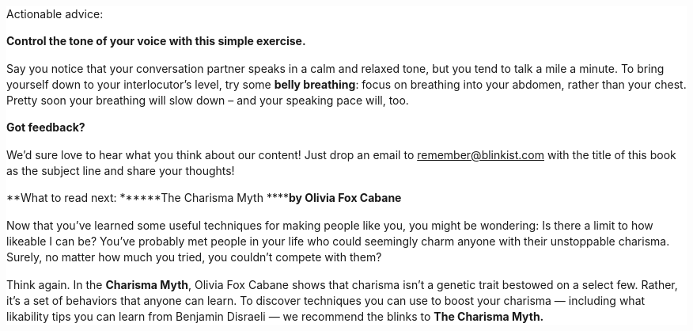 Actionable advice:

**Control the tone of your voice with this simple exercise.**

Say you notice that your conversation partner speaks in a calm and relaxed tone, but you tend to talk a mile a minute. To bring yourself down to your interlocutor’s level, try some **belly breathing**: focus on breathing into your abdomen, rather than your chest. Pretty soon your breathing will slow down – and your speaking pace will, too.

**Got feedback?**

We’d sure love to hear what you think about our content! Just drop an email to remember@blinkist.com with the title of this book as the subject line and share your thoughts!

**What to read next: ******The Charisma Myth ******by Olivia Fox Cabane**

Now that you’ve learned some useful techniques for making people like you, you might be wondering: Is there a limit to how likeable I can be? You’ve probably met people in your life who could seemingly charm anyone with their unstoppable charisma. Surely, no matter how much you tried, you couldn’t compete with them?

Think again. In the **Charisma Myth**, Olivia Fox Cabane shows that charisma isn’t a genetic trait bestowed on a select few. Rather, it’s a set of behaviors that anyone can learn. To discover techniques you can use to boost your charisma — including what likability tips you can learn from Benjamin Disraeli — we recommend the blinks to **The Charisma Myth.**
